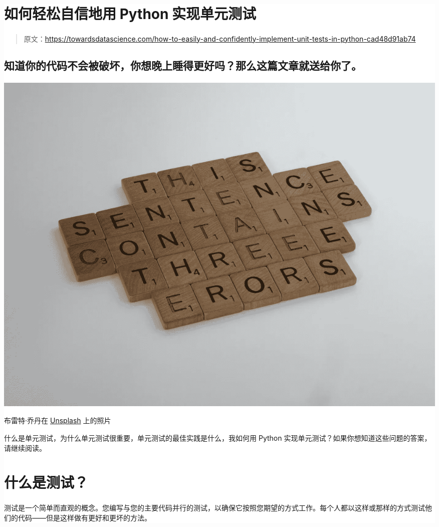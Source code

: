# 如何轻松自信地用 Python 实现单元测试

> 原文：<https://towardsdatascience.com/how-to-easily-and-confidently-implement-unit-tests-in-python-cad48d91ab74>

## 知道你的代码不会被破坏，你想晚上睡得更好吗？那么这篇文章就送给你了。

![](img/1e0db342e81b7af2f02f4b8e4f9383fc.png)

布雷特·乔丹在 [Unsplash](https://unsplash.com/s/photos/error?utm_source=unsplash&utm_medium=referral&utm_content=creditCopyText) 上的照片

什么是单元测试，为什么单元测试很重要，单元测试的最佳实践是什么，我如何用 Python 实现单元测试？如果你想知道这些问题的答案，请继续阅读。

# 什么是测试？

测试是一个简单而直观的概念。您编写与您的主要代码并行的测试，以确保它按照您期望的方式工作。每个人都以这样或那样的方式测试他们的代码——但是这样做有更好和更坏的方法。
